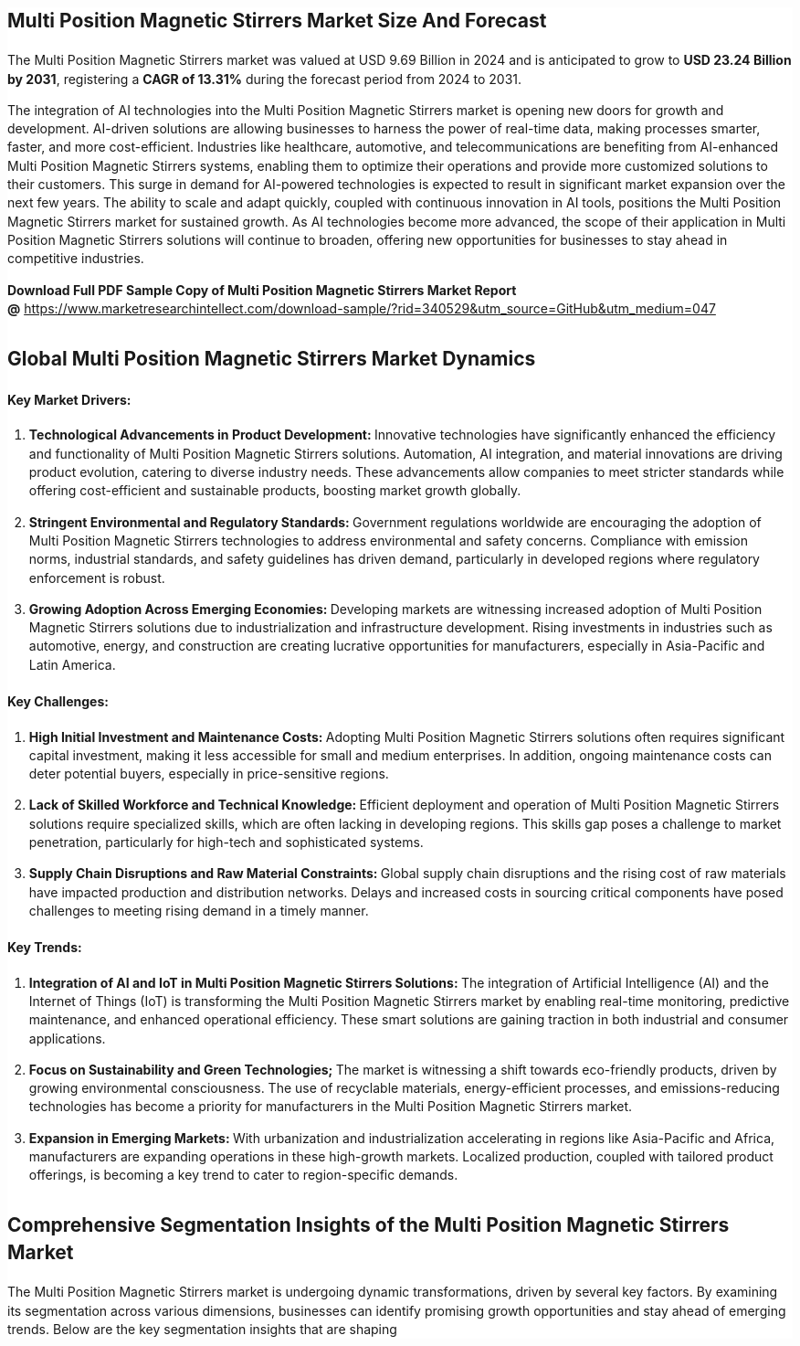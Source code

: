<h2>Multi Position Magnetic Stirrers Market Size And Forecast</h2><p>The Multi Position Magnetic Stirrers market was valued at USD 9.69 Billion in 2024 and is anticipated to grow to <strong>USD 23.24 Billion by 2031</strong>, registering a <strong>CAGR of 13.31%</strong> during the forecast period from 2024 to 2031.</p><p>The integration of AI technologies into the Multi Position Magnetic Stirrers market is opening new doors for growth and development. AI-driven solutions are allowing businesses to harness the power of real-time data, making processes smarter, faster, and more cost-efficient. Industries like healthcare, automotive, and telecommunications are benefiting from AI-enhanced Multi Position Magnetic Stirrers systems, enabling them to optimize their operations and provide more customized solutions to their customers. This surge in demand for AI-powered technologies is expected to result in significant market expansion over the next few years. The ability to scale and adapt quickly, coupled with continuous innovation in AI tools, positions the Multi Position Magnetic Stirrers market for sustained growth. As AI technologies become more advanced, the scope of their application in Multi Position Magnetic Stirrers solutions will continue to broaden, offering new opportunities for businesses to stay ahead in competitive industries.</p><p><strong>Download Full PDF Sample Copy of Multi Position Magnetic Stirrers Market Report @</strong>&nbsp;<a href="https://www.marketresearchintellect.com/download-sample/?rid=340529&amp;utm_source=GitHub&amp;utm_medium=047">https://www.marketresearchintellect.com/download-sample/?rid=340529&amp;utm_source=GitHub&amp;utm_medium=047</a></p><h2>Global Multi Position Magnetic Stirrers Market Dynamics</h2><h4><strong>Key Market Drivers:</strong></h4><ol><li><p><strong>Technological Advancements in Product Development:&nbsp;</strong>Innovative technologies have significantly enhanced the efficiency and functionality of Multi Position Magnetic Stirrers solutions. Automation, AI integration, and material innovations are driving product evolution, catering to diverse industry needs. These advancements allow companies to meet stricter standards while offering cost-efficient and sustainable products, boosting market growth globally.</p></li><li><p><strong>Stringent Environmental and Regulatory Standards:&nbsp;</strong>Government regulations worldwide are encouraging the adoption of Multi Position Magnetic Stirrers technologies to address environmental and safety concerns. Compliance with emission norms, industrial standards, and safety guidelines has driven demand, particularly in developed regions where regulatory enforcement is robust.</p></li><li><p><strong>Growing Adoption Across Emerging Economies:&nbsp;</strong>Developing markets are witnessing increased adoption of Multi Position Magnetic Stirrers solutions due to industrialization and infrastructure development. Rising investments in industries such as automotive, energy, and construction are creating lucrative opportunities for manufacturers, especially in Asia-Pacific and Latin America.</p></li></ol><h4><strong>Key Challenges:</strong></h4><ol><li><p><strong>High Initial Investment and Maintenance Costs:&nbsp;</strong>Adopting Multi Position Magnetic Stirrers solutions often requires significant capital investment, making it less accessible for small and medium enterprises. In addition, ongoing maintenance costs can deter potential buyers, especially in price-sensitive regions.</p></li><li><p><strong>Lack of Skilled Workforce and Technical Knowledge:&nbsp;</strong>Efficient deployment and operation of Multi Position Magnetic Stirrers solutions require specialized skills, which are often lacking in developing regions. This skills gap poses a challenge to market penetration, particularly for high-tech and sophisticated systems.</p></li><li><p><strong>Supply Chain Disruptions and Raw Material Constraints:&nbsp;</strong>Global supply chain disruptions and the rising cost of raw materials have impacted production and distribution networks. Delays and increased costs in sourcing critical components have posed challenges to meeting rising demand in a timely manner.</p></li></ol><h4><strong>Key Trends:</strong></h4><ol><li><p><strong>Integration of AI and IoT in Multi Position Magnetic Stirrers Solutions:&nbsp;</strong>The integration of Artificial Intelligence (AI) and the Internet of Things (IoT) is transforming the Multi Position Magnetic Stirrers market by enabling real-time monitoring, predictive maintenance, and enhanced operational efficiency. These smart solutions are gaining traction in both industrial and consumer applications.</p></li><li><p><strong>Focus on Sustainability and Green Technologies;&nbsp;</strong>The market is witnessing a shift towards eco-friendly products, driven by growing environmental consciousness. The use of recyclable materials, energy-efficient processes, and emissions-reducing technologies has become a priority for manufacturers in the Multi Position Magnetic Stirrers market.</p></li><li><p><strong>Expansion in Emerging Markets:&nbsp;</strong>With urbanization and industrialization accelerating in regions like Asia-Pacific and Africa, manufacturers are expanding operations in these high-growth markets. Localized production, coupled with tailored product offerings, is becoming a key trend to cater to region-specific demands.</p></li></ol><div class="article-main__content" data-test-id="publishing-text-block"><h2>Comprehensive Segmentation Insights of the Multi Position Magnetic Stirrers Market</h2><p>The Multi Position Magnetic Stirrers market is undergoing dynamic transformations, driven by several key factors. By examining its segmentation across various dimensions, businesses can identify promising growth opportunities and stay ahead of emerging trends. Below are the key segmentation insights that are shaping